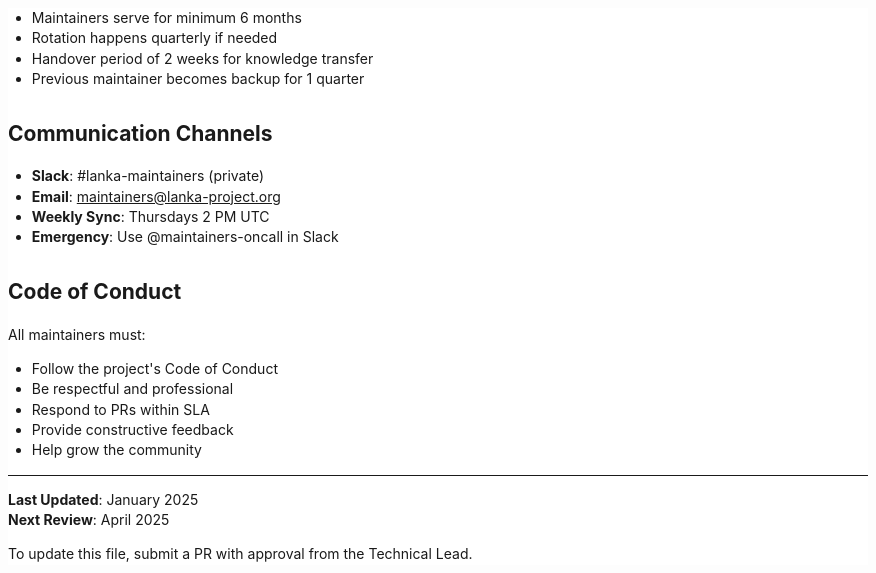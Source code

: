 - Maintainers serve for minimum 6 months
- Rotation happens quarterly if needed
- Handover period of 2 weeks for knowledge transfer
- Previous maintainer becomes backup for 1 quarter

## Communication Channels

- **Slack**: #lanka-maintainers (private)
- **Email**: maintainers@lanka-project.org
- **Weekly Sync**: Thursdays 2 PM UTC
- **Emergency**: Use @maintainers-oncall in Slack

## Code of Conduct

All maintainers must:
- Follow the project's Code of Conduct
- Be respectful and professional
- Respond to PRs within SLA
- Provide constructive feedback
- Help grow the community

---

**Last Updated**: January 2025  
**Next Review**: April 2025

To update this file, submit a PR with approval from the Technical Lead.